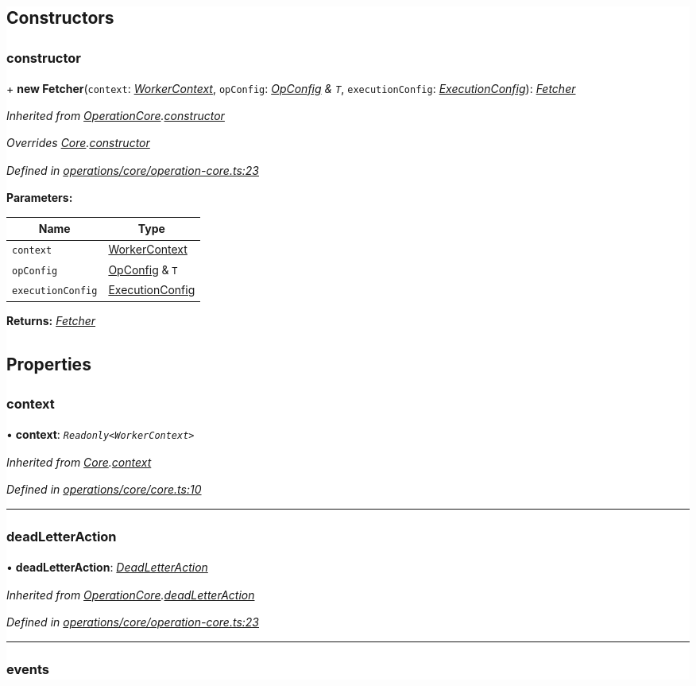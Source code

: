 ## Constructors

###  constructor

\+ **new Fetcher**(`context`: *[WorkerContext](../interfaces/_interfaces_context_.workercontext.md)*, `opConfig`: *[OpConfig](../interfaces/_interfaces_jobs_.opconfig.md) & `T`*, `executionConfig`: *[ExecutionConfig](../interfaces/_interfaces_jobs_.executionconfig.md)*): *[Fetcher](_operations_fetcher_.fetcher.md)*

*Inherited from [OperationCore](_operations_core_operation_core_.operationcore.md).[constructor](_operations_core_operation_core_.operationcore.md#constructor)*

*Overrides [Core](_operations_core_core_.core.md).[constructor](_operations_core_core_.core.md#constructor)*

*Defined in [operations/core/operation-core.ts:23](https://github.com/terascope/teraslice/tree/0c8b1cfadd6cd255811e506264906c5373f2ebea/packages/job-components/operations/core/operation-core.ts#L23)*

**Parameters:**

Name | Type |
------ | ------ |
`context` | [WorkerContext](../interfaces/_interfaces_context_.workercontext.md) |
`opConfig` | [OpConfig](../interfaces/_interfaces_jobs_.opconfig.md) & `T` |
`executionConfig` | [ExecutionConfig](../interfaces/_interfaces_jobs_.executionconfig.md) |

**Returns:** *[Fetcher](_operations_fetcher_.fetcher.md)*

## Properties

###  context

• **context**: *`Readonly<WorkerContext>`*

*Inherited from [Core](_operations_core_core_.core.md).[context](_operations_core_core_.core.md#context)*

*Defined in [operations/core/core.ts:10](https://github.com/terascope/teraslice/tree/0c8b1cfadd6cd255811e506264906c5373f2ebea/packages/job-components/operations/core/core.ts#L10)*

___

###  deadLetterAction

• **deadLetterAction**: *[DeadLetterAction](../modules/_interfaces_jobs_.md#deadletteraction)*

*Inherited from [OperationCore](_operations_core_operation_core_.operationcore.md).[deadLetterAction](_operations_core_operation_core_.operationcore.md#deadletteraction)*

*Defined in [operations/core/operation-core.ts:23](https://github.com/terascope/teraslice/tree/0c8b1cfadd6cd255811e506264906c5373f2ebea/packages/job-components/operations/core/operation-core.ts#L23)*

___

###  events
